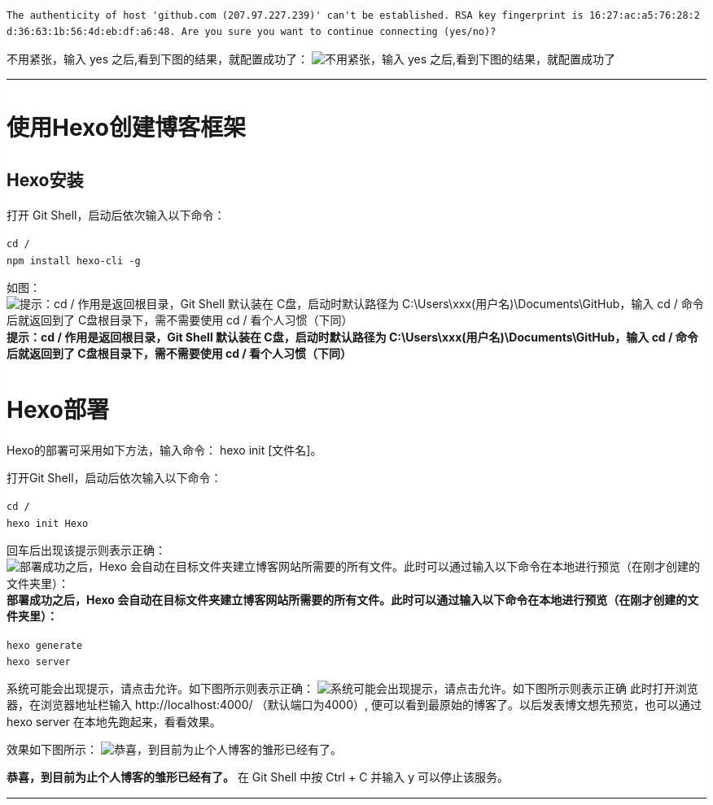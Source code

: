     The authenticity of host 'github.com (207.97.227.239)' can't be established. RSA key fingerprint is 16:27:ac:a5:76:28:2d:36:63:1b:56:4d:eb:df:a6:48. Are you sure you want to continue connecting (yes/no)?

不用紧张，输入 yes 之后,看到下图的结果，就配置成功了：
![不用紧张，输入 yes 之后,看到下图的结果，就配置成功了][12]


----------


使用Hexo创建博客框架
============

Hexo安装
------

打开 Git Shell，启动后依次输入以下命令：

    cd /
    npm install hexo-cli -g

如图：
![提示：cd / 作用是返回根目录，Git Shell 默认装在 C盘，启动时默认路径为 C:\Users\xxx(用户名)\Documents\GitHub，输入 cd / 命令后就返回到了 C盘根目录下，需不需要使用 cd / 看个人习惯（下同）][13]
**提示：cd / 作用是返回根目录，Git Shell 默认装在 C盘，启动时默认路径为 C:\Users\xxx(用户名)\Documents\GitHub，输入 cd / 命令后就返回到了 C盘根目录下，需不需要使用 cd / 看个人习惯（下同）**

Hexo部署
======

Hexo的部署可采用如下方法，输入命令： hexo init [文件名]。

打开Git Shell，启动后依次输入以下命令：

    cd /
    hexo init Hexo

回车后出现该提示则表示正确：
![部署成功之后，Hexo 会自动在目标文件夹建立博客网站所需要的所有文件。此时可以通过输入以下命令在本地进行预览（在刚才创建的文件夹里）：][14]
**部署成功之后，Hexo 会自动在目标文件夹建立博客网站所需要的所有文件。此时可以通过输入以下命令在本地进行预览（在刚才创建的文件夹里）：**

    hexo generate 
    hexo server
系统可能会出现提示，请点击允许。如下图所示则表示正确：
![系统可能会出现提示，请点击允许。如下图所示则表示正确][15]
此时打开浏览器，在浏览器地址栏输入 http://localhost:4000/ （默认端口为4000）, 便可以看到最原始的博客了。以后发表博文想先预览，也可以通过 hexo server 在本地先跑起来，看看效果。

效果如下图所示：
![恭喜，到目前为止个人博客的雏形已经有了。][16]

**恭喜，到目前为止个人博客的雏形已经有了。**
在 Git Shell 中按 Ctrl + C 并输入 y 可以停止该服务。


----------


  [1]: http://7xnuu7.com1.z0.glb.clouddn.com/blogsignupGithub.png
  [2]: http://i2.buimg.com/567571/38140d1cf579451d.png
  [3]: http://i2.buimg.com/567571/dee612c2a95f3259.png
  [4]: http://mp.weixin.qq.com/s?__biz=MjM5MDEyMDk4Mw==&tempkey=RGC3FECNbCPVJZAJADDUnslgBUIqYPNgJ6NstBxRiWN6Oc2ASwak8gzRjgtTq6Mu5qSWAKEDRMyzSSiHk18WvjTH0tDh6FozXCyMy9kUVW/MG4WFGI8PDJUpGjN%2bXAV5SiNhJ0C0nq0%2bpDHwRPlOCg==&#rd
  [5]: https://nodejs.org/en/
  [6]: https://desktop.github.com/
  [7]: http://pan.baidu.com/s/1bZthpW
  [8]: http://7xnuu7.com1.z0.glb.clouddn.com/blogsignin1.png
  [9]: http://i2.buimg.com/567571/fd88d8ff20ac2204.png
  [10]: http://i2.buimg.com/567571/1c88bbfb31c0b227.png
  [11]: http://7xnuu7.com1.z0.glb.clouddn.com/blogssh1.png
  [12]: http://7xnuu7.com1.z0.glb.clouddn.com/blogssh2.jpg
  [13]: http://7xnuu7.com1.z0.glb.clouddn.com/bloghexo1.jpg
  [14]: http://7xnuu7.com1.z0.glb.clouddn.com/bloghexo2.png
  [15]: http://7xnuu7.com1.z0.glb.clouddn.com/bloghexo4.jpg
  [16]: http://7xnuu7.com1.z0.glb.clouddn.com/bloghexo5.png
  [17]: http://7xnuu7.com1.z0.glb.clouddn.com/bloghexo6.png
  [18]: http://7xnuu7.com1.z0.glb.clouddn.com/bloghexo7.png
  [19]: http://7xnuu7.com1.z0.glb.clouddn.com/bloghexo8.png
  [20]: http://7xnuu7.com1.z0.glb.clouddn.com/bloghexo9.jpg
  [21]: http://7xnuu7.com1.z0.glb.clouddn.com/blogwrite1.png
  [22]: http://7xnuu7.com1.z0.glb.clouddn.com/blogwrite2.png
  [23]: http://www.jianshu.com/p/1e402922ee32/#
  [24]: http://liangwenhao.cn/2016/08/24/spawn%20git%20ENOENT%E8%A7%A3%E5%86%B3%E6%96%B9%E6%B3%95/